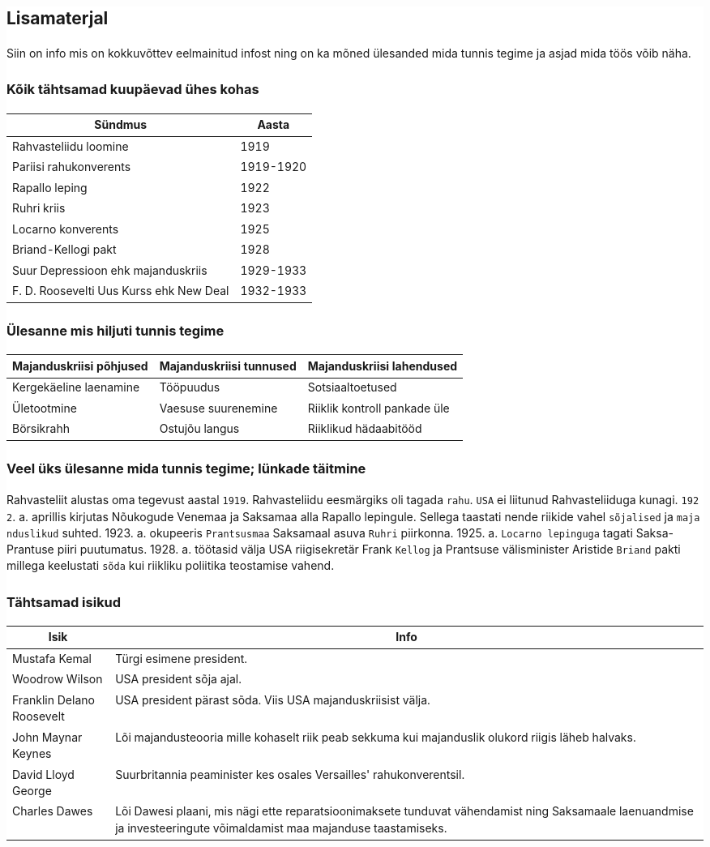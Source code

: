 ## Lisamaterjal

Siin on info mis on kokkuvõttev eelmainitud infost ning on ka mõned ülesanded mida tunnis tegime ja asjad mida töös võib näha.

### Kõik tähtsamad kuupäevad ühes kohas

| Sündmus | Aasta |
|---------|-------|
| Rahvasteliidu loomine | 1919 |
| Pariisi rahukonverents | 1919-1920 |
| Rapallo leping | 1922 |
| Ruhri kriis | 1923 |
| Locarno konverents | 1925 |
| Briand-Kellogi pakt | 1928 |
| Suur Depressioon ehk majanduskriis | 1929-1933 |
| F. D. Roosevelti Uus Kurss ehk New Deal | 1932-1933 |

### Ülesanne mis hiljuti tunnis tegime

| Majanduskriisi põhjused | Majanduskriisi tunnused | Majanduskriisi lahendused |
|-------------------------|-------------------------|---------------------------|
| Kergekäeline laenamine | Tööpuudus | Sotsiaaltoetused |
| Ületootmine | Vaesuse suurenemine | Riiklik kontroll pankade üle |
| Börsikrahh | Ostujõu langus | Riiklikud hädaabitööd |

### Veel üks ülesanne mida tunnis tegime; lünkade täitmine

Rahvasteliit alustas oma tegevust aastal `1919`. Rahvasteliidu eesmärgiks oli tagada `rahu`. `USA` ei liitunud Rahvasteliiduga kunagi. `1922`. a. aprillis kirjutas Nõukogude Venemaa ja Saksamaa alla Rapallo lepingule. Sellega taastati nende riikide vahel `sõjalised` ja `majanduslikud` suhted. 1923. a. okupeeris `Prantsusmaa` Saksamaal asuva `Ruhri` piirkonna. 1925. a. `Locarno lepinguga` tagati Saksa-Prantuse piiri puutumatus. 1928. a. töötasid välja USA riigisekretär Frank `Kellog` ja Prantsuse välisminister Aristide `Briand` pakti millega keelustati `sõda` kui riikliku poliitika teostamise vahend.

### Tähtsamad isikud

| Isik | Info |
|------|------|
| Mustafa Kemal | Türgi esimene president. |
| Woodrow Wilson | USA president sõja ajal. |
| Franklin Delano Roosevelt | USA president pärast sõda. Viis USA majanduskriisist välja. |
| John Maynar Keynes | Lõi majandusteooria mille kohaselt riik peab sekkuma kui majanduslik olukord riigis läheb halvaks. |
| David Lloyd George | Suurbritannia peaminister kes osales Versailles' rahukonverentsil. |
| Charles Dawes | Lõi Dawesi plaani, mis nägi ette reparatsioonimaksete tunduvat vähendamist ning Saksamaale laenuandmise ja investeeringute võimaldamist maa majanduse taastamiseks. |
